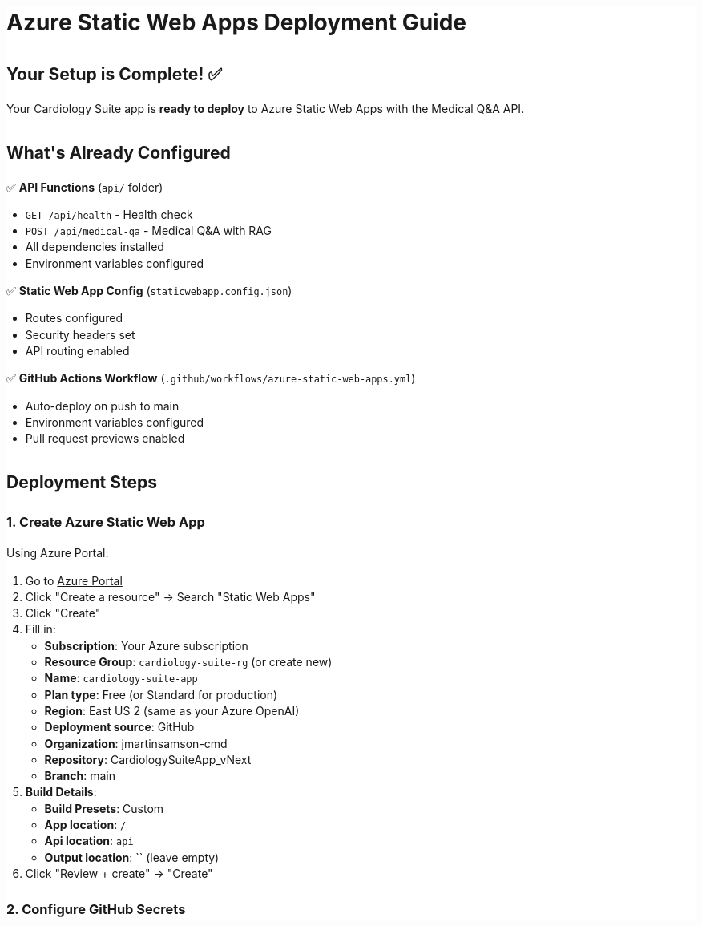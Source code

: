 # Azure Static Web Apps Deployment Guide

## Your Setup is Complete! ✅

Your Cardiology Suite app is **ready to deploy** to Azure Static Web Apps with the Medical Q&A API.

## What's Already Configured

✅ **API Functions** (`api/` folder)
- `GET /api/health` - Health check
- `POST /api/medical-qa` - Medical Q&A with RAG
- All dependencies installed
- Environment variables configured

✅ **Static Web App Config** (`staticwebapp.config.json`)
- Routes configured
- Security headers set
- API routing enabled

✅ **GitHub Actions Workflow** (`.github/workflows/azure-static-web-apps.yml`)
- Auto-deploy on push to main
- Environment variables configured
- Pull request previews enabled

## Deployment Steps

### 1. Create Azure Static Web App

Using Azure Portal:
1. Go to [Azure Portal](https://portal.azure.com)
2. Click "Create a resource" → Search "Static Web Apps"
3. Click "Create"
4. Fill in:
   - **Subscription**: Your Azure subscription
   - **Resource Group**: `cardiology-suite-rg` (or create new)
   - **Name**: `cardiology-suite-app`
   - **Plan type**: Free (or Standard for production)
   - **Region**: East US 2 (same as your Azure OpenAI)
   - **Deployment source**: GitHub
   - **Organization**: jmartinsamson-cmd
   - **Repository**: CardiologySuiteApp_vNext
   - **Branch**: main
5. **Build Details**:
   - **Build Presets**: Custom
   - **App location**: `/`
   - **Api location**: `api`
   - **Output location**: `` (leave empty)
6. Click "Review + create" → "Create"

### 2. Configure GitHub Secrets

